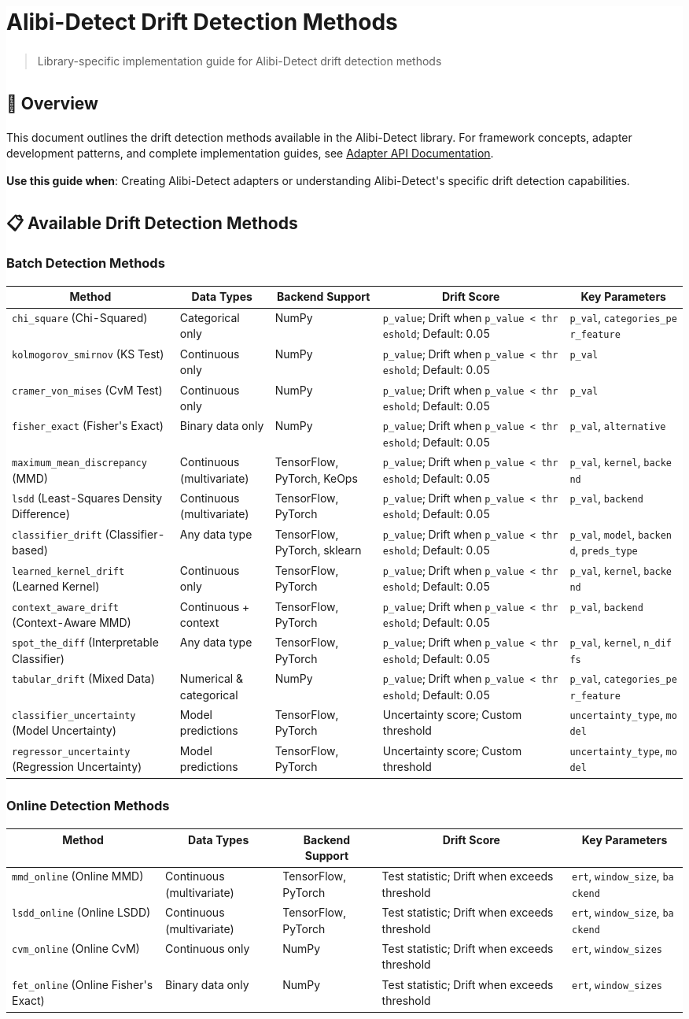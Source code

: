 # Alibi-Detect Drift Detection Methods

> Library-specific implementation guide for Alibi-Detect drift detection methods

## 🎯 Overview

This document outlines the drift detection methods available in the Alibi-Detect library. For framework concepts, adapter development patterns, and complete implementation guides, see [Adapter API Documentation](_adapter_api.md).

**Use this guide when**: Creating Alibi-Detect adapters or understanding Alibi-Detect's specific drift detection capabilities.

## 📋 Available Drift Detection Methods

### Batch Detection Methods

| Method                                           | Data Types                | Backend Support              | Drift Score                                                | Key Parameters                            |
| ------------------------------------------------ | ------------------------- | ---------------------------- | ---------------------------------------------------------- | ----------------------------------------- |
| `chi_square` (Chi-Squared)                       | Categorical only          | NumPy                        | `p_value`; Drift when `p_value < threshold`; Default: 0.05 | `p_val`, `categories_per_feature`         |
| `kolmogorov_smirnov` (KS Test)                   | Continuous only           | NumPy                        | `p_value`; Drift when `p_value < threshold`; Default: 0.05 | `p_val`                                   |
| `cramer_von_mises` (CvM Test)                    | Continuous only           | NumPy                        | `p_value`; Drift when `p_value < threshold`; Default: 0.05 | `p_val`                                   |
| `fisher_exact` (Fisher's Exact)                  | Binary data only          | NumPy                        | `p_value`; Drift when `p_value < threshold`; Default: 0.05 | `p_val`, `alternative`                    |
| `maximum_mean_discrepancy` (MMD)                 | Continuous (multivariate) | TensorFlow, PyTorch, KeOps   | `p_value`; Drift when `p_value < threshold`; Default: 0.05 | `p_val`, `kernel`, `backend`              |
| `lsdd` (Least-Squares Density Difference)        | Continuous (multivariate) | TensorFlow, PyTorch          | `p_value`; Drift when `p_value < threshold`; Default: 0.05 | `p_val`, `backend`                        |
| `classifier_drift` (Classifier-based)            | Any data type             | TensorFlow, PyTorch, sklearn | `p_value`; Drift when `p_value < threshold`; Default: 0.05 | `p_val`, `model`, `backend`, `preds_type` |
| `learned_kernel_drift` (Learned Kernel)          | Continuous only           | TensorFlow, PyTorch          | `p_value`; Drift when `p_value < threshold`; Default: 0.05 | `p_val`, `kernel`, `backend`              |
| `context_aware_drift` (Context-Aware MMD)        | Continuous + context      | TensorFlow, PyTorch          | `p_value`; Drift when `p_value < threshold`; Default: 0.05 | `p_val`, `backend`                        |
| `spot_the_diff` (Interpretable Classifier)       | Any data type             | TensorFlow, PyTorch          | `p_value`; Drift when `p_value < threshold`; Default: 0.05 | `p_val`, `kernel`, `n_diffs`              |
| `tabular_drift` (Mixed Data)                     | Numerical & categorical   | NumPy                        | `p_value`; Drift when `p_value < threshold`; Default: 0.05 | `p_val`, `categories_per_feature`         |
| `classifier_uncertainty` (Model Uncertainty)     | Model predictions         | TensorFlow, PyTorch          | Uncertainty score; Custom threshold                        | `uncertainty_type`, `model`               |
| `regressor_uncertainty` (Regression Uncertainty) | Model predictions         | TensorFlow, PyTorch          | Uncertainty score; Custom threshold                        | `uncertainty_type`, `model`               |

### Online Detection Methods

| Method                               | Data Types                | Backend Support     | Drift Score                                  | Key Parameters                  |
| ------------------------------------ | ------------------------- | ------------------- | -------------------------------------------- | ------------------------------- |
| `mmd_online` (Online MMD)            | Continuous (multivariate) | TensorFlow, PyTorch | Test statistic; Drift when exceeds threshold | `ert`, `window_size`, `backend` |
| `lsdd_online` (Online LSDD)          | Continuous (multivariate) | TensorFlow, PyTorch | Test statistic; Drift when exceeds threshold | `ert`, `window_size`, `backend` |
| `cvm_online` (Online CvM)            | Continuous only           | NumPy               | Test statistic; Drift when exceeds threshold | `ert`, `window_sizes`           |
| `fet_online` (Online Fisher's Exact) | Binary data only          | NumPy               | Test statistic; Drift when exceeds threshold | `ert`, `window_sizes`           |
